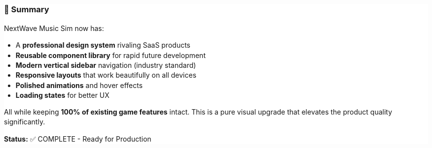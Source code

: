 ### 🎉 Summary

NextWave Music Sim now has:
- A **professional design system** rivaling SaaS products
- **Reusable component library** for rapid future development
- **Modern vertical sidebar** navigation (industry standard)
- **Responsive layouts** that work beautifully on all devices
- **Polished animations** and hover effects
- **Loading states** for better UX

All while keeping **100% of existing game features** intact. This is a pure visual upgrade that elevates the product quality significantly.

**Status:** ✅ COMPLETE - Ready for Production
